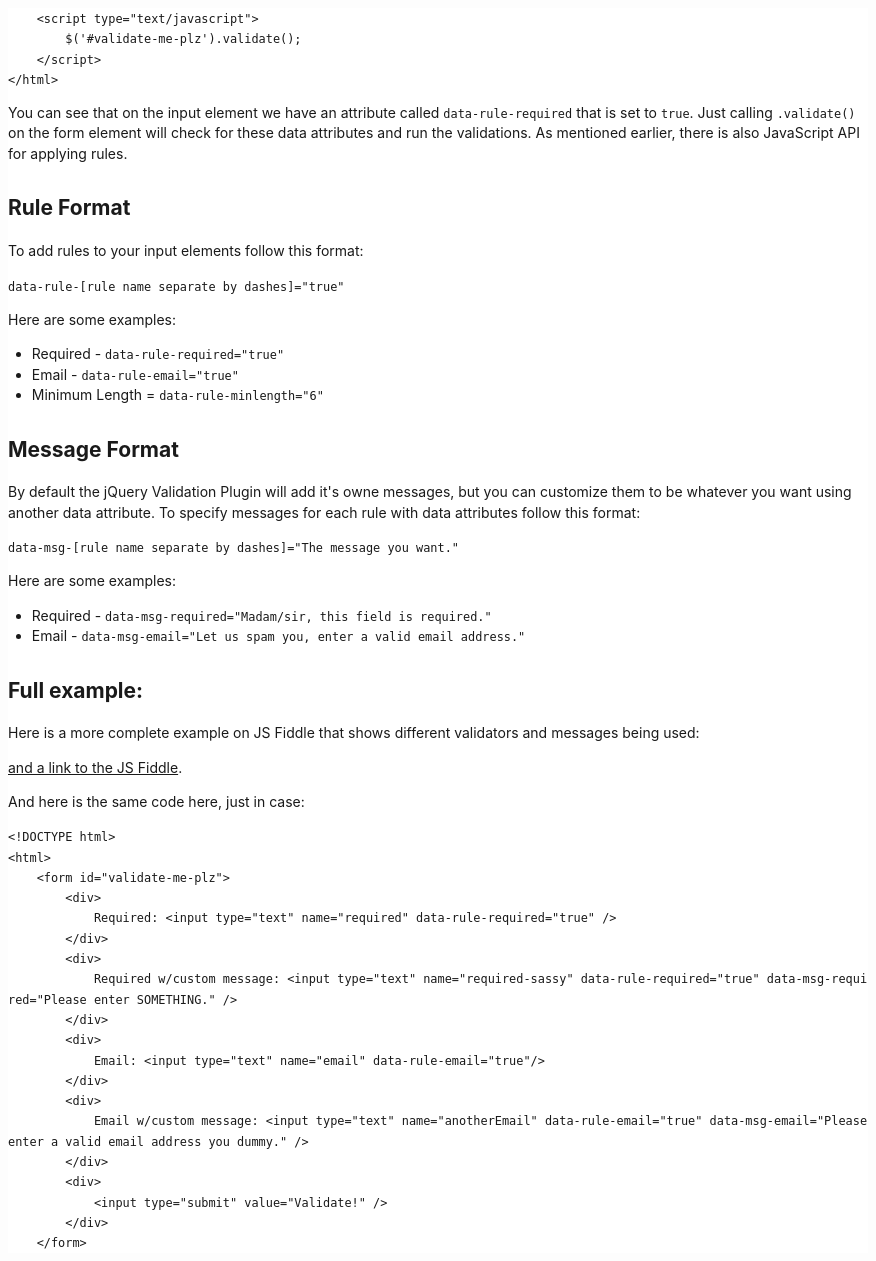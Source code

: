 		<script type="text/javascript">
			$('#validate-me-plz').validate();
		</script>
	</html>

You can see that on the input element we have an attribute called `data-rule-required` that is set to `true`.  Just calling `.validate()` on the form element will check for these data attributes and run the validations.  As mentioned earlier, there is also JavaScript API for applying rules.

## Rule Format

To add rules to your input elements follow this format:

    data-rule-[rule name separate by dashes]="true" 

Here are some examples:

- Required - `data-rule-required="true"`
- Email - `data-rule-email="true"`
- Minimum Length = `data-rule-minlength="6"`

## Message Format

By default the jQuery Validation Plugin will add it's owne messages, but you can customize them to be whatever you want using another data attribute. To specify messages for each rule with data attributes follow this format:

    data-msg-[rule name separate by dashes]="The message you want."

Here are some examples:

- Required - `data-msg-required="Madam/sir, this field is required."`
- Email - `data-msg-email="Let us spam you, enter a valid email address."`

## Full example:

Here is a more complete example on JS Fiddle that shows different validators and messages being used:

<iframe width="100%" height="300" src="http://jsfiddle.net/YQgEq/1/embedded/html,js,resources,result" allowfullscreen="allowfullscreen" frameborder="0"></iframe>

[and a link to the JS Fiddle](http://jsfiddle.net/jbubriski/YQgEq/2/).

And here is the same code here, just in case:

	<!DOCTYPE html>
	<html>
	    <form id="validate-me-plz">
	        <div>
	            Required: <input type="text" name="required" data-rule-required="true" />
	        </div>
	        <div>
	            Required w/custom message: <input type="text" name="required-sassy" data-rule-required="true" data-msg-required="Please enter SOMETHING." />
	        </div>
	        <div>
	            Email: <input type="text" name="email" data-rule-email="true"/>
	        </div>
	        <div>
	            Email w/custom message: <input type="text" name="anotherEmail" data-rule-email="true" data-msg-email="Please enter a valid email address you dummy." />
	        </div>
	        <div>
	            <input type="submit" value="Validate!" />
	        </div>
	    </form>
		